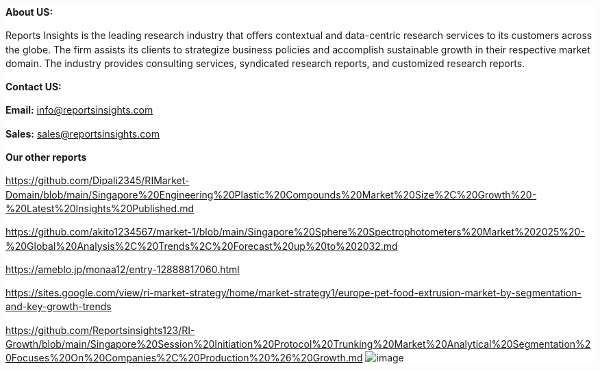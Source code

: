 <strong><strong>About US</strong>:</strong>

Reports Insights is the leading research industry that offers contextual and data-centric research services to its customers across the globe. The firm assists its clients to strategize business policies and accomplish sustainable growth in their respective market domain. The industry provides consulting services, syndicated research reports, and customized research reports.

<strong>Contact US:</strong>

<p class=""""><b>Email:</b> <a href=mailto:info@reportsinsights.com>info@reportsinsights.com</a></p>
<p class=""""><b>Sales:</b> <a href=mailto:sales@reportsinsights.com>sales@reportsinsights.com</a></p>

<strong>Our other reports</strong>

<a href=https://github.com/Dipali2345/RIMarket-Domain/blob/main/Singapore%20Engineering%20Plastic%20Compounds%20Market%20Size%2C%20Growth%20-%20Latest%20Insights%20Published.md>https://github.com/Dipali2345/RIMarket-Domain/blob/main/Singapore%20Engineering%20Plastic%20Compounds%20Market%20Size%2C%20Growth%20-%20Latest%20Insights%20Published.md</a>

<a href=https://github.com/akito1234567/market-1/blob/main/Singapore%20Sphere%20Spectrophotometers%20Market%202025%20-%20Global%20Analysis%2C%20Trends%2C%20Forecast%20up%20to%202032.md>https://github.com/akito1234567/market-1/blob/main/Singapore%20Sphere%20Spectrophotometers%20Market%202025%20-%20Global%20Analysis%2C%20Trends%2C%20Forecast%20up%20to%202032.md</a>

<a href=https://ameblo.jp/monaa12/entry-12888817060.html>https://ameblo.jp/monaa12/entry-12888817060.html</a>

<a href=https://sites.google.com/view/ri-market-strategy/home/market-strategy1/europe-pet-food-extrusion-market-by-segmentation-and-key-growth-trends>https://sites.google.com/view/ri-market-strategy/home/market-strategy1/europe-pet-food-extrusion-market-by-segmentation-and-key-growth-trends</a>

<a href=https://github.com/Reportsinsights123/RI-Growth/blob/main/Singapore%20Session%20Initiation%20Protocol%20Trunking%20Market%20Analytical%20Segmentation%20Focuses%20On%20Companies%2C%20Production%20%26%20Growth.md>https://github.com/Reportsinsights123/RI-Growth/blob/main/Singapore%20Session%20Initiation%20Protocol%20Trunking%20Market%20Analytical%20Segmentation%20Focuses%20On%20Companies%2C%20Production%20%26%20Growth.md</a>
![image](https://github.com/user-attachments/assets/0c75d4af-0926-4c04-a3b6-3a3cb68d12c0)
